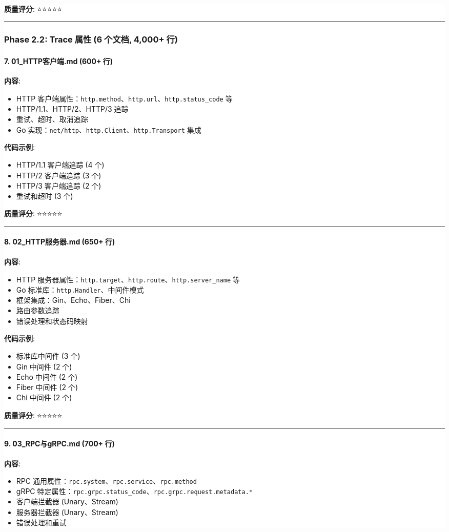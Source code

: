 **质量评分**: ⭐⭐⭐⭐⭐

---

### Phase 2.2: Trace 属性 (6 个文档, 4,000+ 行)

#### 7. 01_HTTP客户端.md (600+ 行)

**内容**:

- HTTP 客户端属性：`http.method`、`http.url`、`http.status_code` 等
- HTTP/1.1、HTTP/2、HTTP/3 追踪
- 重试、超时、取消追踪
- Go 实现：`net/http`、`http.Client`、`http.Transport` 集成

**代码示例**:

- HTTP/1.1 客户端追踪 (4 个)
- HTTP/2 客户端追踪 (3 个)
- HTTP/3 客户端追踪 (2 个)
- 重试和超时 (3 个)

**质量评分**: ⭐⭐⭐⭐⭐

---

#### 8. 02_HTTP服务器.md (650+ 行)

**内容**:

- HTTP 服务器属性：`http.target`、`http.route`、`http.server_name` 等
- Go 标准库：`http.Handler`、中间件模式
- 框架集成：Gin、Echo、Fiber、Chi
- 路由参数追踪
- 错误处理和状态码映射

**代码示例**:

- 标准库中间件 (3 个)
- Gin 中间件 (2 个)
- Echo 中间件 (2 个)
- Fiber 中间件 (2 个)
- Chi 中间件 (2 个)

**质量评分**: ⭐⭐⭐⭐⭐

---

#### 9. 03_RPC与gRPC.md (700+ 行)

**内容**:

- RPC 通用属性：`rpc.system`、`rpc.service`、`rpc.method`
- gRPC 特定属性：`rpc.grpc.status_code`、`rpc.grpc.request.metadata.*`
- 客户端拦截器 (Unary、Stream)
- 服务器拦截器 (Unary、Stream)
- 错误处理和重试
